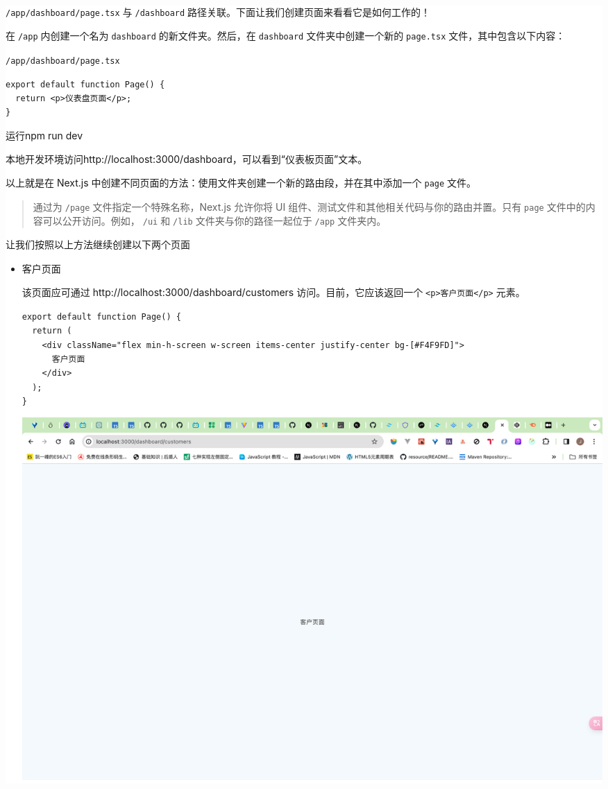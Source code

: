 `/app/dashboard/page.tsx` 与 `/dashboard` 路径关联。下面让我们创建页面来看看它是如何工作的！

在 `/app` 内创建一个名为 `dashboard` 的新文件夹。然后，在 `dashboard` 文件夹中创建一个新的 `page.tsx` 文件，其中包含以下内容：

`/app/dashboard/page.tsx`

```
export default function Page() {
  return <p>仪表盘页面</p>;
}
```

运行npm run dev

本地开发环境访问http://localhost:3000/dashboard，可以看到“仪表板页面”文本。

以上就是在 Next.js 中创建不同页面的方法：使用文件夹创建一个新的路由段，并在其中添加一个 `page` 文件。

> 通过为 `/page` 文件指定一个特殊名称，Next.js 允许你将 UI 组件、测试文件和其他相关代码与你的路由并置。只有 `page` 文件中的内容可以公开访问。例如， `/ui` 和 `/lib` 文件夹与你的路径一起位于 `/app` 文件夹内。

让我们按照以上方法继续创建以下两个页面

- 客户页面

  该页面应可通过 http://localhost:3000/dashboard/customers 访问。目前，它应该返回一个 `<p>客户页面</p>` 元素。

  ```
  export default function Page() {
    return (
      <div className="flex min-h-screen w-screen items-center justify-center bg-[#F4F9FD]">
        客户页面
      </div>
    );
  }
  ```

  ![image-20240321181955417](README.assets/image-20240321181955417.png)
